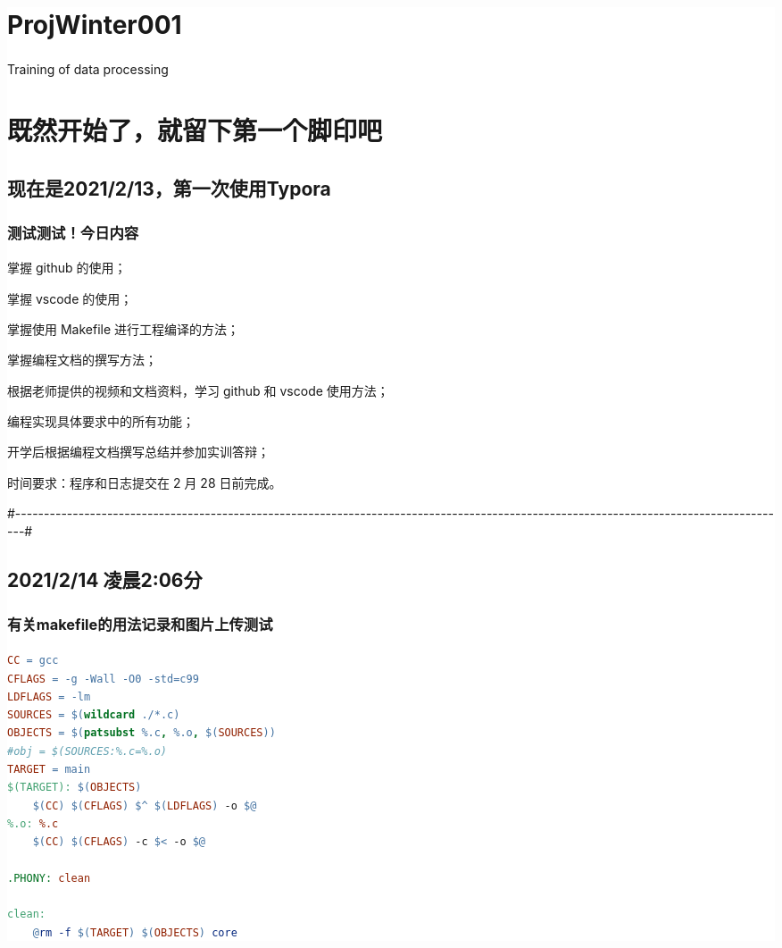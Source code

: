 # ProjWinter001

Training of data processing

# 既然开始了，就留下第一个脚印吧

## 现在是2021/2/13，第一次使用Typora

### 测试测试！今日内容



掌握 github 的使用；

掌握 vscode 的使用； 

掌握使用 Makefile 进行工程编译的方法； 

掌握编程文档的撰写方法；



根据老师提供的视频和文档资料，学习 github 和 vscode 使用方法； 

编程实现具体要求中的所有功能；

开学后根据编程文档撰写总结并参加实训答辩；

时间要求：程序和日志提交在 2 月 28 日前完成。

#---------------------------------------------------------------------------------------------------------------------------------------#

## 2021/2/14 凌晨2:06分

### 有关makefile的用法记录和图片上传测试

```makefile
CC = gcc
CFLAGS = -g -Wall -O0 -std=c99 
LDFLAGS = -lm
SOURCES = $(wildcard ./*.c)
OBJECTS = $(patsubst %.c, %.o, $(SOURCES))
#obj = $(SOURCES:%.c=%.o)
TARGET = main
$(TARGET): $(OBJECTS)
	$(CC) $(CFLAGS) $^ $(LDFLAGS) -o $@ 
%.o: %.c
	$(CC) $(CFLAGS) -c $< -o $@

.PHONY: clean

clean:
	@rm -f $(TARGET) $(OBJECTS) core
```
